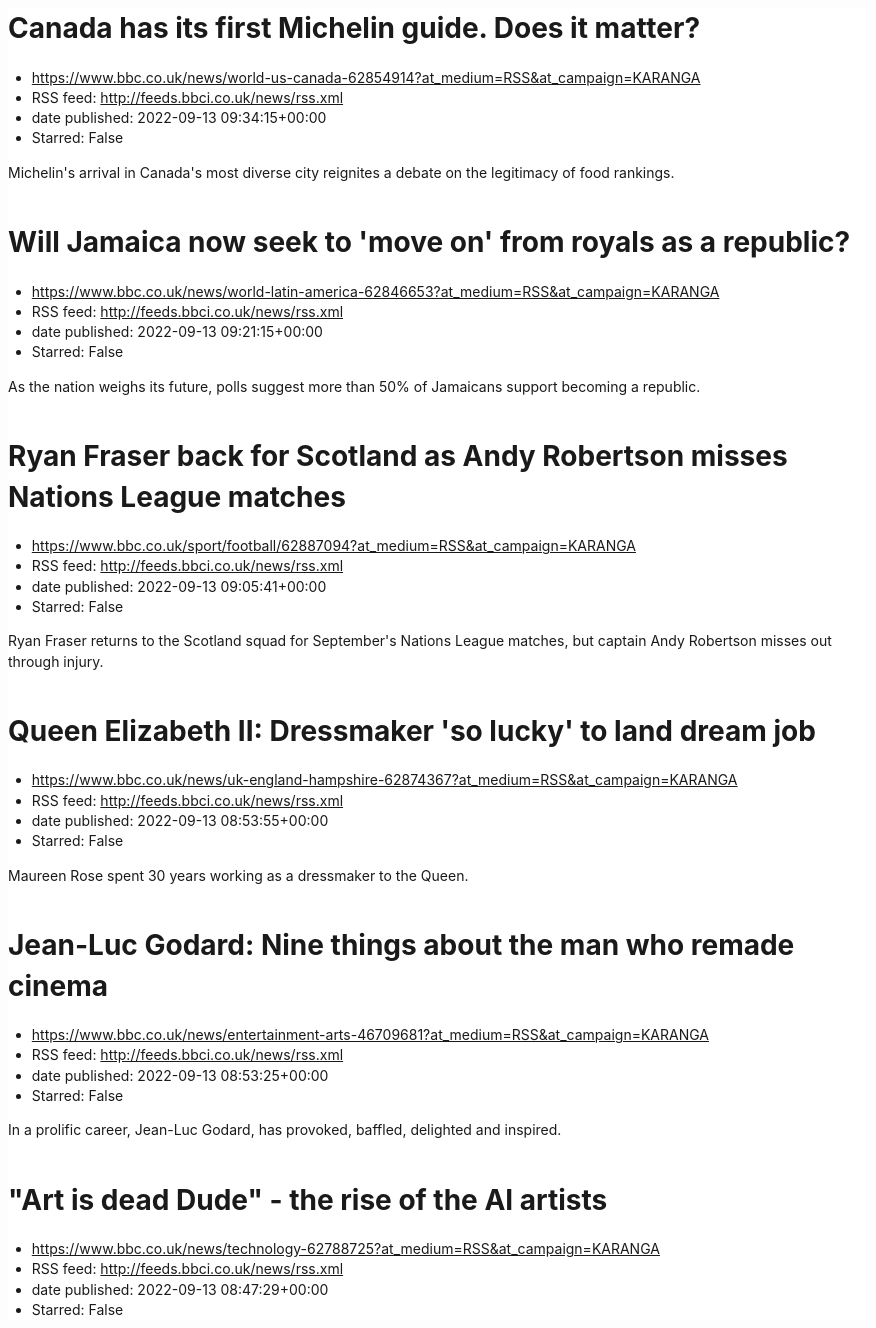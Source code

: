 # Canada has its first Michelin guide. Does it matter?
 - https://www.bbc.co.uk/news/world-us-canada-62854914?at_medium=RSS&at_campaign=KARANGA
 - RSS feed: http://feeds.bbci.co.uk/news/rss.xml
 - date published: 2022-09-13 09:34:15+00:00
 - Starred: False

Michelin's arrival in Canada's most diverse city reignites a debate on the legitimacy of food rankings.

# Will Jamaica now seek to 'move on' from royals as a republic?
 - https://www.bbc.co.uk/news/world-latin-america-62846653?at_medium=RSS&at_campaign=KARANGA
 - RSS feed: http://feeds.bbci.co.uk/news/rss.xml
 - date published: 2022-09-13 09:21:15+00:00
 - Starred: False

As the nation weighs its future, polls suggest more than 50% of Jamaicans support becoming a republic.

# Ryan Fraser back for Scotland as Andy Robertson misses Nations League matches
 - https://www.bbc.co.uk/sport/football/62887094?at_medium=RSS&at_campaign=KARANGA
 - RSS feed: http://feeds.bbci.co.uk/news/rss.xml
 - date published: 2022-09-13 09:05:41+00:00
 - Starred: False

Ryan Fraser returns to the Scotland squad for September's Nations League matches, but captain Andy Robertson misses out through injury.

# Queen Elizabeth II: Dressmaker 'so lucky' to land dream job
 - https://www.bbc.co.uk/news/uk-england-hampshire-62874367?at_medium=RSS&at_campaign=KARANGA
 - RSS feed: http://feeds.bbci.co.uk/news/rss.xml
 - date published: 2022-09-13 08:53:55+00:00
 - Starred: False

Maureen Rose spent 30 years working as a dressmaker to the Queen.

# Jean-Luc Godard: Nine things about the man who remade cinema
 - https://www.bbc.co.uk/news/entertainment-arts-46709681?at_medium=RSS&at_campaign=KARANGA
 - RSS feed: http://feeds.bbci.co.uk/news/rss.xml
 - date published: 2022-09-13 08:53:25+00:00
 - Starred: False

In a prolific career, Jean-Luc Godard, has provoked, baffled, delighted and inspired.

# "Art is dead Dude" - the rise of the AI artists
 - https://www.bbc.co.uk/news/technology-62788725?at_medium=RSS&at_campaign=KARANGA
 - RSS feed: http://feeds.bbci.co.uk/news/rss.xml
 - date published: 2022-09-13 08:47:29+00:00
 - Starred: False
